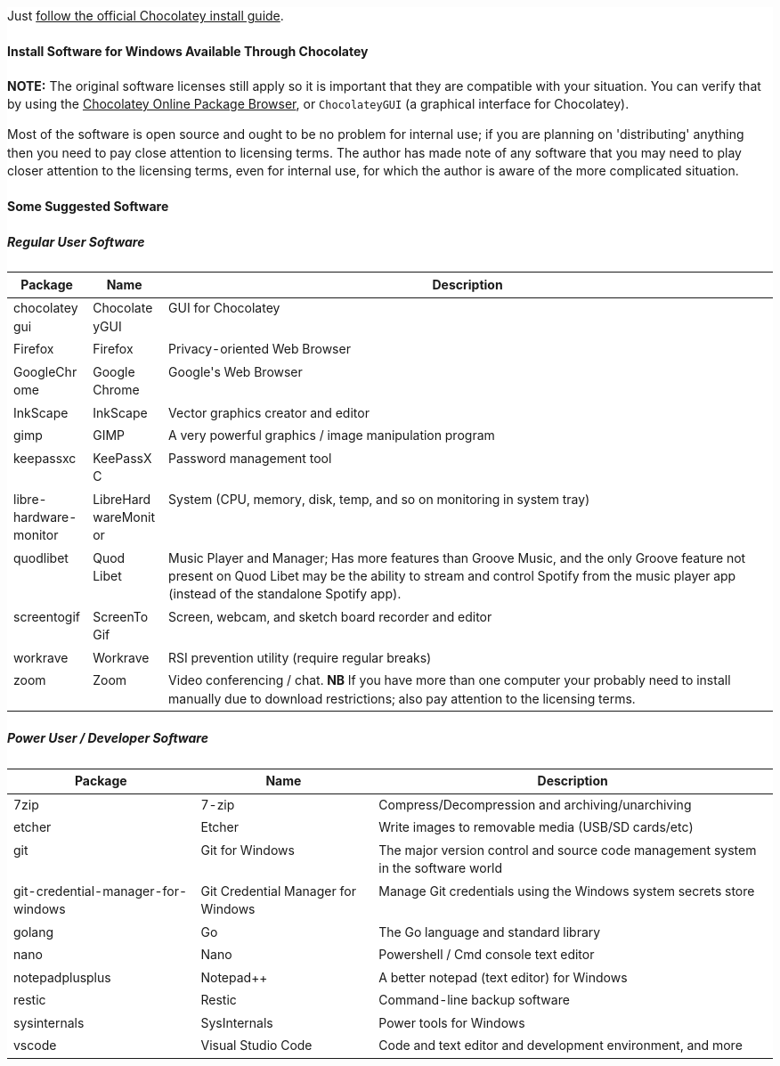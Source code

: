Just [follow the official Chocolatey install guide](https://chocolatey.org/install).

#### Install Software for Windows Available Through Chocolatey

**NOTE:** The original software licenses still apply so it is important that
they are compatible with your situation.  You can verify that by using
the [Chocolatey Online Package Browser](https://community.chocolatey.org/packages), or
`ChocolateyGUI` (a graphical interface for Chocolatey).

Most of the software is open source and ought to be no problem for internal use;
if you are planning on 'distributing' anything then you need to pay close
attention to licensing terms.  The author has made note of any software that you may need
to play closer attention to the licensing terms, even for internal use, for which
the author is aware of the more complicated situation.

#### Some Suggested Software

##### Regular User Software

| Package                | Name                    | Description                                                                                                                                                                                   |
| ---------------------- | ----------------------- | --------------------------------------------------------------------------------------------------------------------------------------------------------------------------------------------- |
| chocolateygui          | ChocolateyGUI           | GUI for Chocolatey                                                                                                                                                                            |
| Firefox                | Firefox                 | Privacy-oriented Web Browser                                                                                                                                                                  |
| GoogleChrome | Google Chrome | Google's Web Browser |
| InkScape          | InkScape          | Vector graphics creator and editor                                                                                                                                                    |
| gimp              | GIMP              | A very powerful graphics / image manipulation program                                                                                                                                 |
| keepassxc              | KeePassXC               | Password management tool                                                                                                                                                                      |
| libre-hardware-monitor | LibreHardwareMonitor    | System (CPU, memory, disk, temp, and so on monitoring in system tray)                                                                                                                         |
| quodlibet              | Quod Libet              | Music Player and Manager; Has more features than Groove Music, and the only Groove feature not present on Quod Libet may be the ability to stream and control Spotify from the music player app (instead of the standalone Spotify app).       |
| screentogif            | ScreenToGif             | Screen, webcam, and sketch board recorder and editor                                                                                                                                          |
| workrave          | Workrave          | RSI prevention utility (require regular breaks)                                                                                                                                       |
| zoom              | Zoom              | Video conferencing / chat.  **NB** If you have more than one computer your probably need to install manually due to download restrictions; also pay attention to the licensing terms. |

##### Power User / Developer Software

| Package           | Name              | Description                                                                                                                                                                           |
| ----------------- | ----------------- | ------------------------------------------------------------------------------------------------------------------------------------------------------------------------------------- |
| 7zip                   | 7-zip                   | Compress/Decompression and archiving/unarchiving                                                                                                                                              |
| etcher | Etcher | Write images to removable media (USB/SD cards/etc) |
| git                                | Git for Windows                    | The major version control and source code management system in the software world                                               |
| git-credential-manager-for-windows | Git Credential Manager for Windows | Manage Git credentials using the Windows system secrets store                                                                   |
| golang                             | Go                                 | The Go language and standard library                                                                                            |
| nano | Nano | Powershell / Cmd console text editor |
| notepadplusplus        | Notepad++               | A better notepad (text editor) for Windows                                                                                                                                                    |
| restic | Restic | Command-line backup software |
| sysinternals | SysInternals | Power tools for Windows                                                                                 |
| vscode                             | Visual Studio Code                 | Code and text editor and development environment, and more                                                                      |